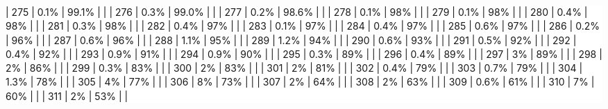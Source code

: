 | 275 | 0.1% | 99.1% |  |
| 276 | 0.3% | 99.0% |  |
| 277 | 0.2% | 98.6% |  |
| 278 | 0.1% | 98% |  |
| 279 | 0.1% | 98% |  |
| 280 | 0.4% | 98% |  |
| 281 | 0.3% | 98% |  |
| 282 | 0.4% | 97% |  |
| 283 | 0.1% | 97% |  |
| 284 | 0.4% | 97% |  |
| 285 | 0.6% | 97% |  |
| 286 | 0.2% | 96% |  |
| 287 | 0.6% | 96% |  |
| 288 | 1.1% | 95% |  |
| 289 | 1.2% | 94% |  |
| 290 | 0.6% | 93% |  |
| 291 | 0.5% | 92% |  |
| 292 | 0.4% | 92% |  |
| 293 | 0.9% | 91% |  |
| 294 | 0.9% | 90% |  |
| 295 | 0.3% | 89% |  |
| 296 | 0.4% | 89% |  |
| 297 | 3% | 89% |  |
| 298 | 2% | 86% |  |
| 299 | 0.3% | 83% |  |
| 300 | 2% | 83% |  |
| 301 | 2% | 81% |  |
| 302 | 0.4% | 79% |  |
| 303 | 0.7% | 79% |  |
| 304 | 1.3% | 78% |  |
| 305 | 4% | 77% |  |
| 306 | 8% | 73% |  |
| 307 | 2% | 64% |  |
| 308 | 2% | 63% |  |
| 309 | 0.6% | 61% |  |
| 310 | 7% | 60% |  |
| 311 | 2% | 53% |  |